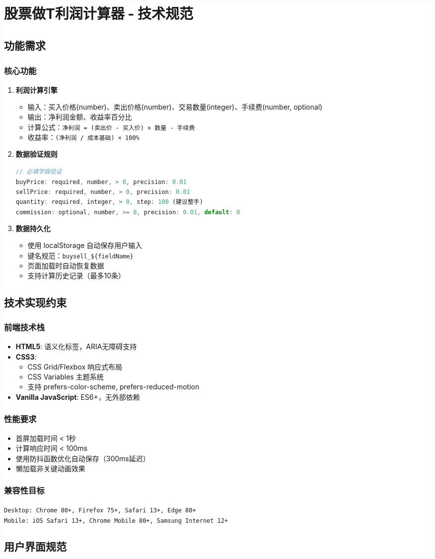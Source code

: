 # 股票做T利润计算器 - 技术规范

## 功能需求

### 核心功能
1. **利润计算引擎**
   - 输入：买入价格(number)、卖出价格(number)、交易数量(integer)、手续费(number, optional)
   - 输出：净利润金额、收益率百分比
   - 计算公式：`净利润 = (卖出价 - 买入价) × 数量 - 手续费`
   - 收益率：`(净利润 / 成本基础) × 100%`

2. **数据验证规则**
   ```javascript
   // 必填字段验证
   buyPrice: required, number, > 0, precision: 0.01
   sellPrice: required, number, > 0, precision: 0.01
   quantity: required, integer, > 0, step: 100 (建议整手)
   commission: optional, number, >= 0, precision: 0.01, default: 0
   ```

3. **数据持久化**
   - 使用 localStorage 自动保存用户输入
   - 键名规范：`buysell_${fieldName}`
   - 页面加载时自动恢复数据
   - 支持计算历史记录（最多10条）

## 技术实现约束

### 前端技术栈
- **HTML5**: 语义化标签，ARIA无障碍支持
- **CSS3**: 
  - CSS Grid/Flexbox 响应式布局
  - CSS Variables 主题系统
  - 支持 prefers-color-scheme, prefers-reduced-motion
- **Vanilla JavaScript**: ES6+，无外部依赖

### 性能要求
- 首屏加载时间 < 1秒
- 计算响应时间 < 100ms
- 使用防抖函数优化自动保存（300ms延迟）
- 懒加载非关键动画效果

### 兼容性目标
```
Desktop: Chrome 80+, Firefox 75+, Safari 13+, Edge 80+
Mobile: iOS Safari 13+, Chrome Mobile 80+, Samsung Internet 12+
```

## 用户界面规范
